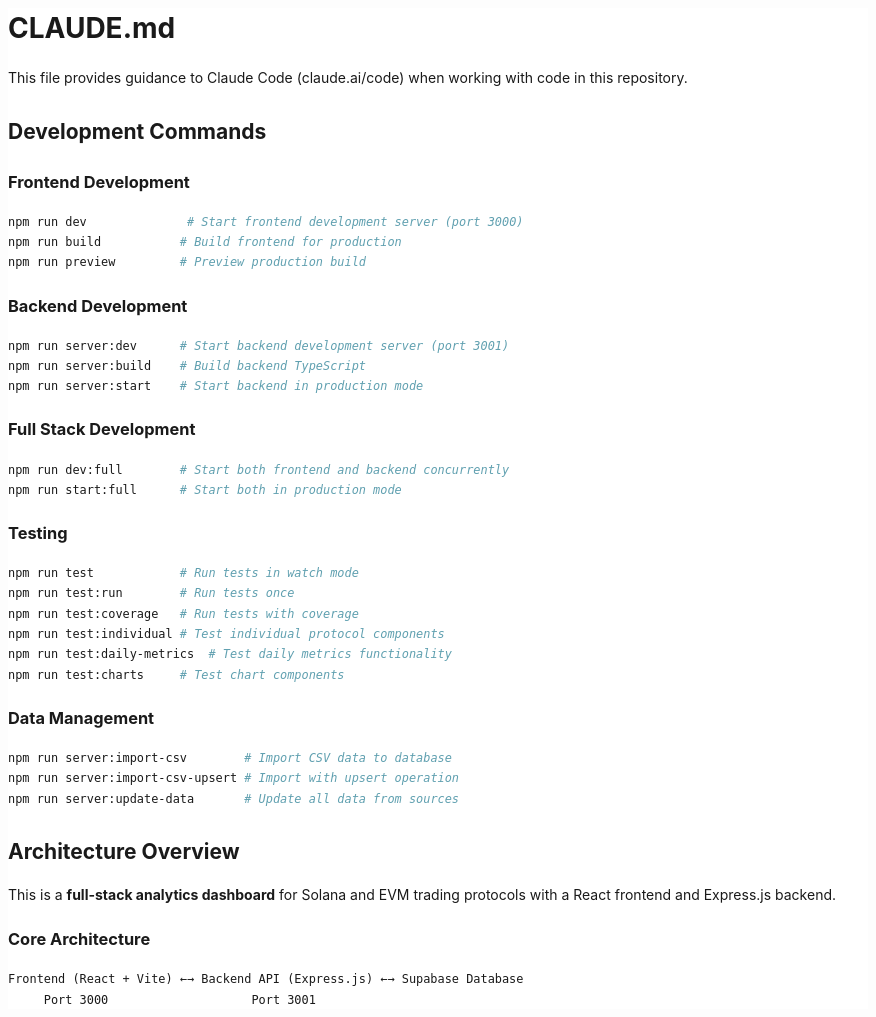 # CLAUDE.md

This file provides guidance to Claude Code (claude.ai/code) when working with code in this repository.

## Development Commands

### Frontend Development
```bash
npm run dev              # Start frontend development server (port 3000)
npm run build           # Build frontend for production
npm run preview         # Preview production build
```

### Backend Development
```bash
npm run server:dev      # Start backend development server (port 3001)
npm run server:build    # Build backend TypeScript
npm run server:start    # Start backend in production mode
```

### Full Stack Development
```bash
npm run dev:full        # Start both frontend and backend concurrently
npm run start:full      # Start both in production mode
```

### Testing
```bash
npm run test            # Run tests in watch mode
npm run test:run        # Run tests once
npm run test:coverage   # Run tests with coverage
npm run test:individual # Test individual protocol components
npm run test:daily-metrics  # Test daily metrics functionality
npm run test:charts     # Test chart components
```

### Data Management
```bash
npm run server:import-csv        # Import CSV data to database
npm run server:import-csv-upsert # Import with upsert operation
npm run server:update-data       # Update all data from sources
```

## Architecture Overview

This is a **full-stack analytics dashboard** for Solana and EVM trading protocols with a React frontend and Express.js backend.

### Core Architecture
```
Frontend (React + Vite) ←→ Backend API (Express.js) ←→ Supabase Database
     Port 3000                    Port 3001
```
